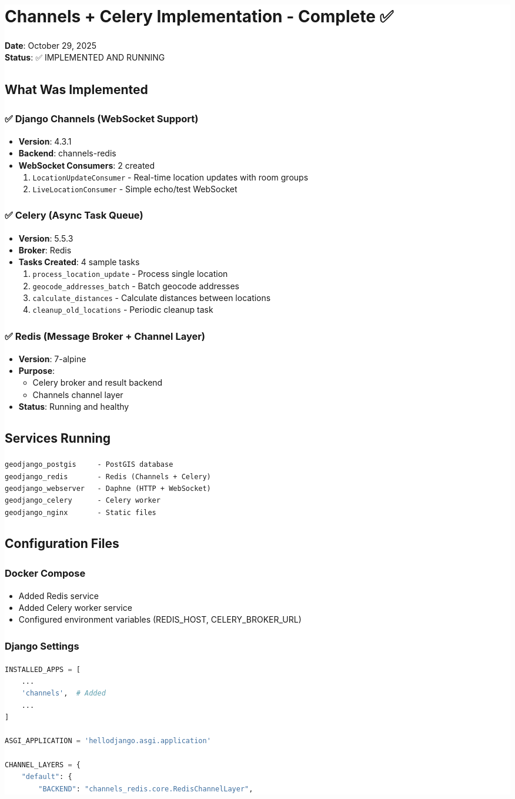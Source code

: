 # Channels + Celery Implementation - Complete ✅

**Date**: October 29, 2025  
**Status**: ✅ IMPLEMENTED AND RUNNING

## What Was Implemented

### ✅ Django Channels (WebSocket Support)
- **Version**: 4.3.1
- **Backend**: channels-redis
- **WebSocket Consumers**: 2 created
  1. `LocationUpdateConsumer` - Real-time location updates with room groups
  2. `LiveLocationConsumer` - Simple echo/test WebSocket

### ✅ Celery (Async Task Queue)
- **Version**: 5.5.3
- **Broker**: Redis
- **Tasks Created**: 4 sample tasks
  1. `process_location_update` - Process single location
  2. `geocode_addresses_batch` - Batch geocode addresses
  3. `calculate_distances` - Calculate distances between locations
  4. `cleanup_old_locations` - Periodic cleanup task

### ✅ Redis (Message Broker + Channel Layer)
- **Version**: 7-alpine
- **Purpose**: 
  - Celery broker and result backend
  - Channels channel layer
- **Status**: Running and healthy

## Services Running

```
geodjango_postgis     - PostGIS database
geodjango_redis       - Redis (Channels + Celery)
geodjango_webserver   - Daphne (HTTP + WebSocket)
geodjango_celery      - Celery worker
geodjango_nginx       - Static files
```

## Configuration Files

### Docker Compose
- Added Redis service
- Added Celery worker service
- Configured environment variables (REDIS_HOST, CELERY_BROKER_URL)

### Django Settings
```python
INSTALLED_APPS = [
    ...
    'channels',  # Added
    ...
]

ASGI_APPLICATION = 'hellodjango.asgi.application'

CHANNEL_LAYERS = {
    "default": {
        "BACKEND": "channels_redis.core.RedisChannelLayer",
```